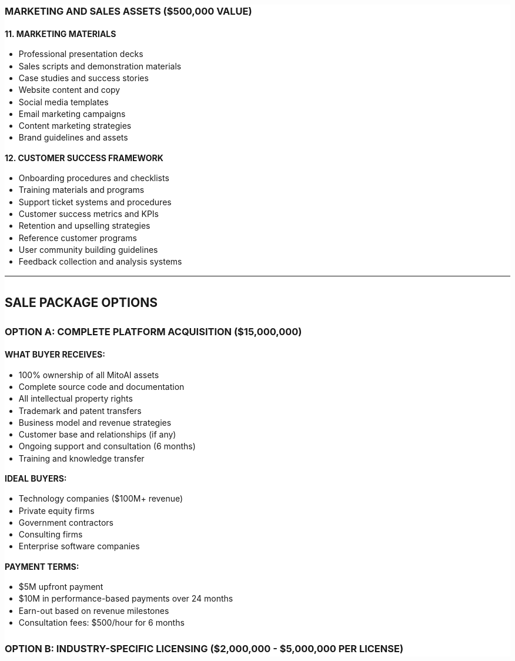 ### MARKETING AND SALES ASSETS ($500,000 VALUE)

**11. MARKETING MATERIALS**
- Professional presentation decks
- Sales scripts and demonstration materials
- Case studies and success stories
- Website content and copy
- Social media templates
- Email marketing campaigns
- Content marketing strategies
- Brand guidelines and assets

**12. CUSTOMER SUCCESS FRAMEWORK**
- Onboarding procedures and checklists
- Training materials and programs
- Support ticket systems and procedures
- Customer success metrics and KPIs
- Retention and upselling strategies
- Reference customer programs
- User community building guidelines
- Feedback collection and analysis systems

---

## SALE PACKAGE OPTIONS

### OPTION A: COMPLETE PLATFORM ACQUISITION ($15,000,000)

**WHAT BUYER RECEIVES:**
- 100% ownership of all MitoAI assets
- Complete source code and documentation
- All intellectual property rights
- Trademark and patent transfers
- Business model and revenue strategies
- Customer base and relationships (if any)
- Ongoing support and consultation (6 months)
- Training and knowledge transfer

**IDEAL BUYERS:**
- Technology companies ($100M+ revenue)
- Private equity firms
- Government contractors
- Consulting firms
- Enterprise software companies

**PAYMENT TERMS:**
- $5M upfront payment
- $10M in performance-based payments over 24 months
- Earn-out based on revenue milestones
- Consultation fees: $500/hour for 6 months

### OPTION B: INDUSTRY-SPECIFIC LICENSING ($2,000,000 - $5,000,000 PER LICENSE)
